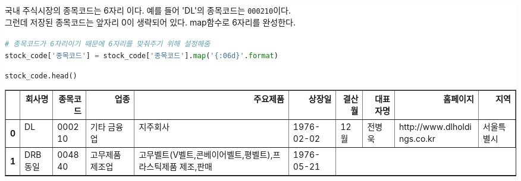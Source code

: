 </div>



국내 주식시장의 종목코드는 6자리 이다. 예를 들어 'DL'의 종목코드는 `000210`이다.  
그런데 저장된 종목코드는 앞자리 0이 생략되어 있다. map함수로 6자리를 완성한다.


```python
# 종목코드가 6자리이기 때문에 6자리를 맞춰주기 위해 설정해줌
stock_code['종목코드'] = stock_code['종목코드'].map('{:06d}'.format)
```


```python
stock_code.head()
```




<div>
<style scoped>
    .dataframe tbody tr th:only-of-type {
        vertical-align: middle;
    }

    .dataframe tbody tr th {
        vertical-align: top;
    }

    .dataframe thead th {
        text-align: right;
    }
</style>
<table border="1" class="dataframe">
  <thead>
    <tr style="text-align: right;">
      <th></th>
      <th>회사명</th>
      <th>종목코드</th>
      <th>업종</th>
      <th>주요제품</th>
      <th>상장일</th>
      <th>결산월</th>
      <th>대표자명</th>
      <th>홈페이지</th>
      <th>지역</th>
    </tr>
  </thead>
  <tbody>
    <tr>
      <th>0</th>
      <td>DL</td>
      <td>000210</td>
      <td>기타 금융업</td>
      <td>지주회사</td>
      <td>1976-02-02</td>
      <td>12월</td>
      <td>전병욱</td>
      <td>http://www.dlholdings.co.kr</td>
      <td>서울특별시</td>
    </tr>
    <tr>
      <th>1</th>
      <td>DRB동일</td>
      <td>004840</td>
      <td>고무제품 제조업</td>
      <td>고무벨트(V벨트,콘베이어벨트,평벨트),프라스틱제품 제조,판매</td>
      <td>1976-05-21</td>
